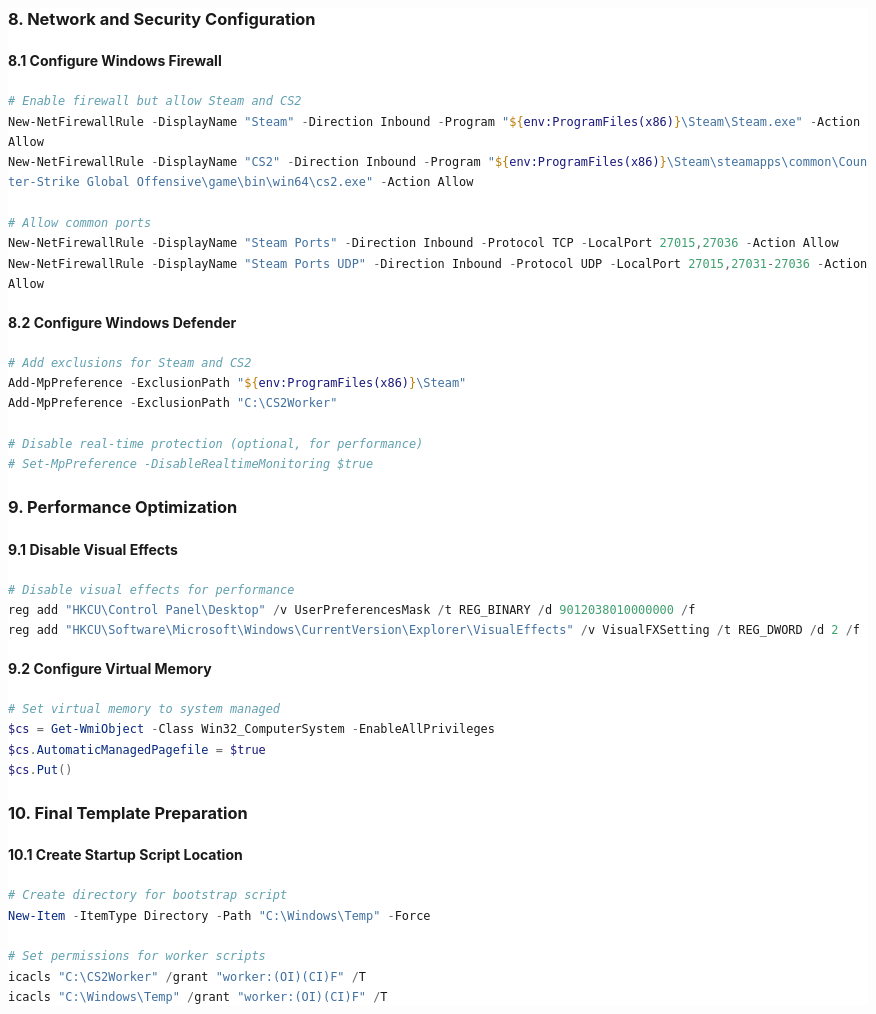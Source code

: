 
### 8. Network and Security Configuration

#### 8.1 Configure Windows Firewall
```powershell
# Enable firewall but allow Steam and CS2
New-NetFirewallRule -DisplayName "Steam" -Direction Inbound -Program "${env:ProgramFiles(x86)}\Steam\Steam.exe" -Action Allow
New-NetFirewallRule -DisplayName "CS2" -Direction Inbound -Program "${env:ProgramFiles(x86)}\Steam\steamapps\common\Counter-Strike Global Offensive\game\bin\win64\cs2.exe" -Action Allow

# Allow common ports
New-NetFirewallRule -DisplayName "Steam Ports" -Direction Inbound -Protocol TCP -LocalPort 27015,27036 -Action Allow
New-NetFirewallRule -DisplayName "Steam Ports UDP" -Direction Inbound -Protocol UDP -LocalPort 27015,27031-27036 -Action Allow
```

#### 8.2 Configure Windows Defender
```powershell
# Add exclusions for Steam and CS2
Add-MpPreference -ExclusionPath "${env:ProgramFiles(x86)}\Steam"
Add-MpPreference -ExclusionPath "C:\CS2Worker"

# Disable real-time protection (optional, for performance)
# Set-MpPreference -DisableRealtimeMonitoring $true
```

### 9. Performance Optimization

#### 9.1 Disable Visual Effects
```powershell
# Disable visual effects for performance
reg add "HKCU\Control Panel\Desktop" /v UserPreferencesMask /t REG_BINARY /d 9012038010000000 /f
reg add "HKCU\Software\Microsoft\Windows\CurrentVersion\Explorer\VisualEffects" /v VisualFXSetting /t REG_DWORD /d 2 /f
```

#### 9.2 Configure Virtual Memory
```powershell
# Set virtual memory to system managed
$cs = Get-WmiObject -Class Win32_ComputerSystem -EnableAllPrivileges
$cs.AutomaticManagedPagefile = $true
$cs.Put()
```

### 10. Final Template Preparation

#### 10.1 Create Startup Script Location
```powershell
# Create directory for bootstrap script
New-Item -ItemType Directory -Path "C:\Windows\Temp" -Force

# Set permissions for worker scripts
icacls "C:\CS2Worker" /grant "worker:(OI)(CI)F" /T
icacls "C:\Windows\Temp" /grant "worker:(OI)(CI)F" /T
```
